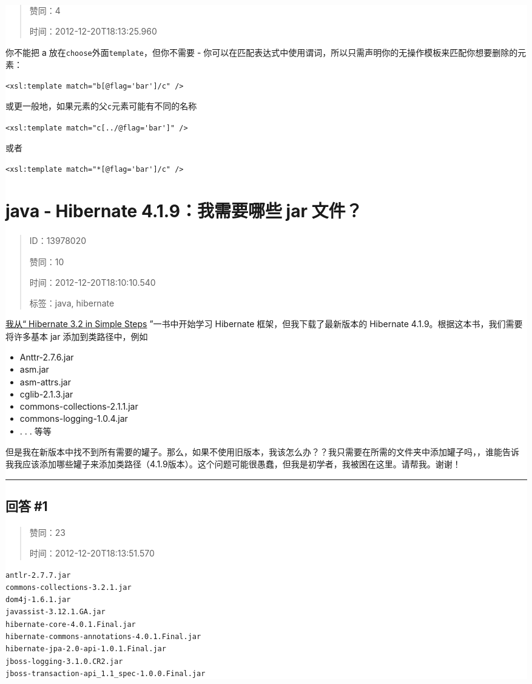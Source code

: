 > 赞同：4
> 
> 时间：2012-12-20T18:13:25.960

你不能把 a 放在`choose`外面`template`，但你不需要 - 你可以在匹配表达式中使用谓词，所以只需声明你的无操作模板来匹配你想要删除的元素：

```
<xsl:template match="b[@flag='bar']/c" /> 
```

或更一般地，如果元素的父`c`元素可能有不同的名称

```
<xsl:template match="c[../@flag='bar']" /> 
```

或者

```
<xsl:template match="*[@flag='bar']/c" /> 
```

# java - Hibernate 4.1.9：我需要哪些 jar 文件？

> ID：13978020
> 
> 赞同：10
> 
> 时间：2012-12-20T18:10:10.540
> 
> 标签：java, hibernate

[我从“ Hibernate 3.2 in Simple Steps](http://www.amazon.co.uk/Hibernate-Simple-Steps-John-Wilfred/dp/8177228897) ”一书中开始学习 Hibernate 框架，但我下载了最新版本的 Hibernate 4.1.9。根据这本书，我们需要将许多基本 jar 添加到类路径中，例如

*   Anttr-2.7.6.jar
*   asm.jar
*   asm-attrs.jar
*   cglib-2.1.3.jar
*   commons-collections-2.1.1.jar
*   commons-logging-1.0.4.jar
*   . . . 等等

但是我在新版本中找不到所有需要的罐子。那么，如果不使用旧版本，我该怎么办？？我只需要在所需的文件夹中添加罐子吗，，谁能告诉我我应该添加哪些罐子来添加类路径（4.1.9版本）。这个问题可能很愚蠢，但我是初学者，我被困在这里。请帮我。谢谢！

* * *

## 回答 #1

> 赞同：23
> 
> 时间：2012-12-20T18:13:51.570

```
antlr-2.7.7.jar
commons-collections-3.2.1.jar
dom4j-1.6.1.jar
javassist-3.12.1.GA.jar
hibernate-core-4.0.1.Final.jar
hibernate-commons-annotations-4.0.1.Final.jar
hibernate-jpa-2.0-api-1.0.1.Final.jar
jboss-logging-3.1.0.CR2.jar
jboss-transaction-api_1.1_spec-1.0.0.Final.jar 
```
